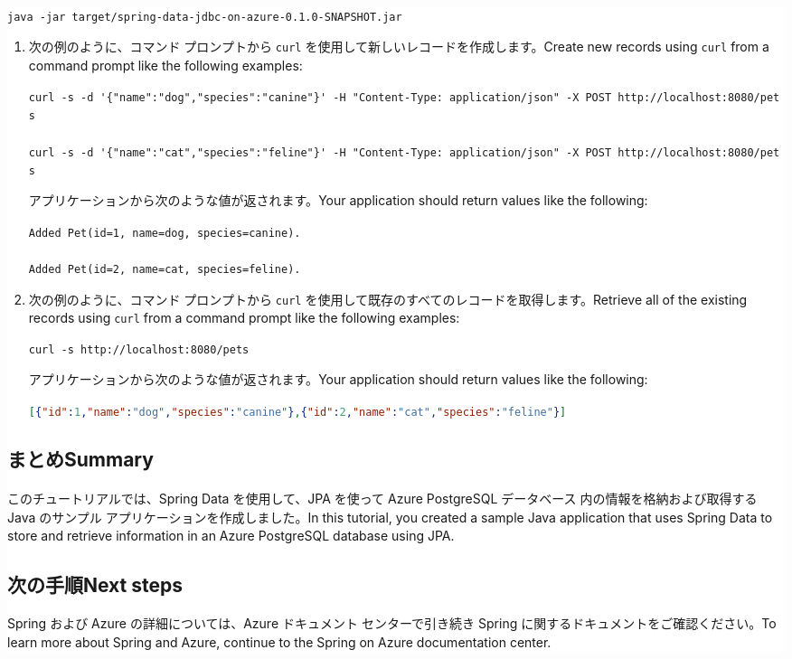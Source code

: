    ```shell
   java -jar target/spring-data-jdbc-on-azure-0.1.0-SNAPSHOT.jar
   ```

1. <span data-ttu-id="de093-174">次の例のように、コマンド プロンプトから `curl` を使用して新しいレコードを作成します。</span><span class="sxs-lookup"><span data-stu-id="de093-174">Create new records using `curl` from a command prompt like the following examples:</span></span>

   ```shell
   curl -s -d '{"name":"dog","species":"canine"}' -H "Content-Type: application/json" -X POST http://localhost:8080/pets

   curl -s -d '{"name":"cat","species":"feline"}' -H "Content-Type: application/json" -X POST http://localhost:8080/pets
   ```

   <span data-ttu-id="de093-175">アプリケーションから次のような値が返されます。</span><span class="sxs-lookup"><span data-stu-id="de093-175">Your application should return values like the following:</span></span>

   ```shell
   Added Pet(id=1, name=dog, species=canine).

   Added Pet(id=2, name=cat, species=feline).
   ```

1. <span data-ttu-id="de093-176">次の例のように、コマンド プロンプトから `curl` を使用して既存のすべてのレコードを取得します。</span><span class="sxs-lookup"><span data-stu-id="de093-176">Retrieve all of the existing records using `curl` from a command prompt like the following examples:</span></span>

   ```shell
   curl -s http://localhost:8080/pets
   ```
    
   <span data-ttu-id="de093-177">アプリケーションから次のような値が返されます。</span><span class="sxs-lookup"><span data-stu-id="de093-177">Your application should return values like the following:</span></span>

   ```json
   [{"id":1,"name":"dog","species":"canine"},{"id":2,"name":"cat","species":"feline"}]
   ```

## <a name="summary"></a><span data-ttu-id="de093-178">まとめ</span><span class="sxs-lookup"><span data-stu-id="de093-178">Summary</span></span>

<span data-ttu-id="de093-179">このチュートリアルでは、Spring Data を使用して、JPA を使って Azure PostgreSQL データベース 内の情報を格納および取得する Java のサンプル アプリケーションを作成しました。</span><span class="sxs-lookup"><span data-stu-id="de093-179">In this tutorial, you created a sample Java application that uses Spring Data to store and retrieve information in an Azure PostgreSQL database using JPA.</span></span>

## <a name="next-steps"></a><span data-ttu-id="de093-180">次の手順</span><span class="sxs-lookup"><span data-stu-id="de093-180">Next steps</span></span>

<span data-ttu-id="de093-181">Spring および Azure の詳細については、Azure ドキュメント センターで引き続き Spring に関するドキュメントをご確認ください。</span><span class="sxs-lookup"><span data-stu-id="de093-181">To learn more about Spring and Azure, continue to the Spring on Azure documentation center.</span></span>


[Java 開発者向けの Azure]: /java/azure/
[Azure for Java Developers]: /java/azure/
[無料の Azure アカウント]: https://azure.microsoft.com/pricing/free-trial/
[free Azure account]: https://azure.microsoft.com/pricing/free-trial/
[Azure DevOps と Java の操作]: /azure/devops/
[Working with Azure DevOps and Java]: /azure/devops/
[MSDN サブスクライバーの特典]: https://azure.microsoft.com/pricing/member-offers/msdn-benefits-details/
[MSDN subscriber benefits]: https://azure.microsoft.com/pricing/member-offers/msdn-benefits-details/
[Spring Boot]: http://projects.spring.io/spring-boot/
[Spring Data]: https://spring.io/projects/spring-data
[Spring Initializr]: https://start.spring.io/
[Spring Framework]: https://spring.io/
[POSTGRESQL01]: media/configure-spring-data-jpa-with-azure-postgresql/create-postgresql-01.png
[POSTGRESQL02]: media/configure-spring-data-jpa-with-azure-postgresql/create-postgresql-02.png
[POSTGRESQL03]: media/configure-spring-data-jpa-with-azure-postgresql/create-postgresql-03.png
[POSTGRESQL04]: media/configure-spring-data-jpa-with-azure-postgresql/create-postgresql-04.png
[POSTGRESQL05]: media/configure-spring-data-jpa-with-azure-postgresql/create-postgresql-05.png